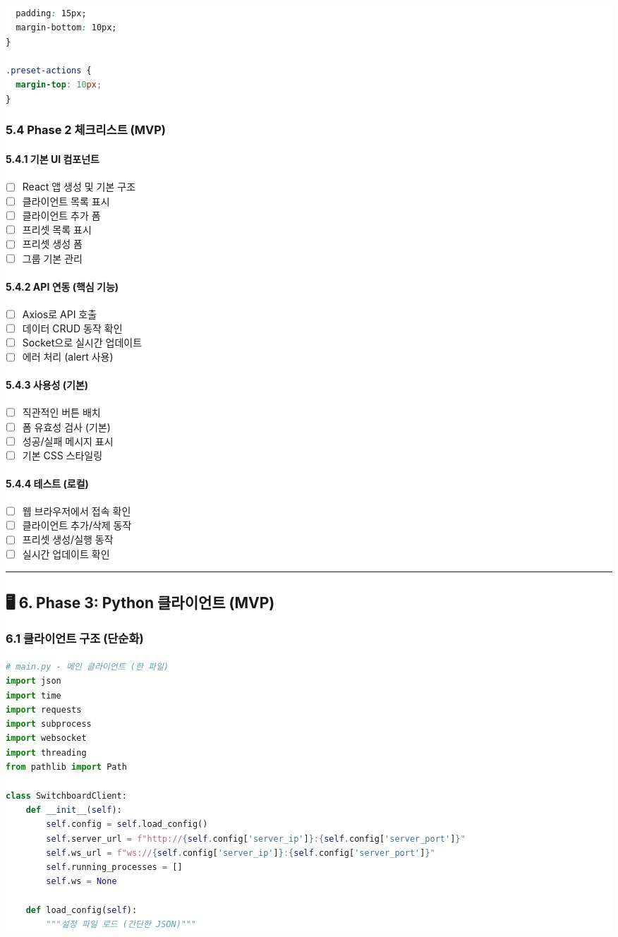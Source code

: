 ```css
  padding: 15px;
  margin-bottom: 10px;
}

.preset-actions {
  margin-top: 10px;
}
```

### 5.4 Phase 2 체크리스트 (MVP)

#### 5.4.1 기본 UI 컴포넌트
- [ ] React 앱 생성 및 기본 구조
- [ ] 클라이언트 목록 표시
- [ ] 클라이언트 추가 폼
- [ ] 프리셋 목록 표시
- [ ] 프리셋 생성 폼
- [ ] 그룹 기본 관리

#### 5.4.2 API 연동 (핵심 기능)
- [ ] Axios로 API 호출
- [ ] 데이터 CRUD 동작 확인
- [ ] Socket으로 실시간 업데이트
- [ ] 에러 처리 (alert 사용)

#### 5.4.3 사용성 (기본)
- [ ] 직관적인 버튼 배치
- [ ] 폼 유효성 검사 (기본)
- [ ] 성공/실패 메시지 표시
- [ ] 기본 CSS 스타일링

#### 5.4.4 테스트 (로컬)
- [ ] 웹 브라우저에서 접속 확인
- [ ] 클라이언트 추가/삭제 동작
- [ ] 프리셋 생성/실행 동작
- [ ] 실시간 업데이트 확인

---

## 🖥️ 6. Phase 3: Python 클라이언트 (MVP)

### 6.1 클라이언트 구조 (단순화)

```python
# main.py - 메인 클라이언트 (한 파일)
import json
import time
import requests
import subprocess
import websocket
import threading
from pathlib import Path

class SwitchboardClient:
    def __init__(self):
        self.config = self.load_config()
        self.server_url = f"http://{self.config['server_ip']}:{self.config['server_port']}"
        self.ws_url = f"ws://{self.config['server_ip']}:{self.config['server_port']}"
        self.running_processes = []
        self.ws = None
        
    def load_config(self):
        """설정 파일 로드 (간단한 JSON)"""
```